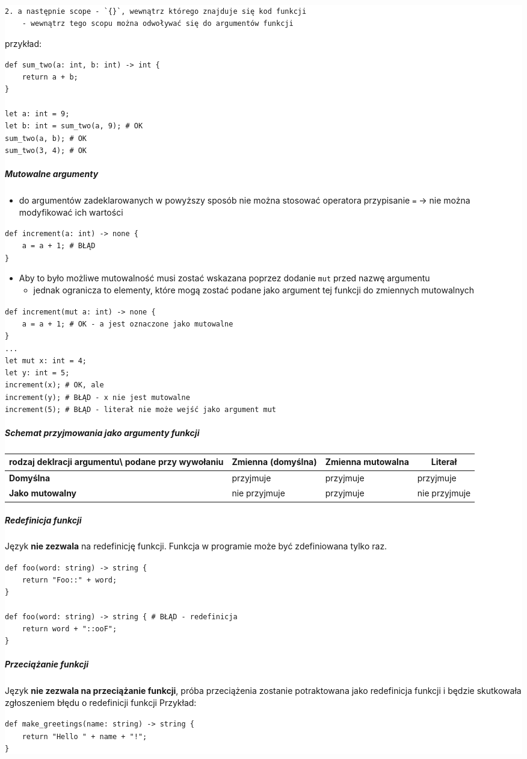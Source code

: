    2. a następnie scope - `{}`, wewnątrz którego znajduje się kod funkcji
        - wewnątrz tego scopu można odwoływać się do argumentów funkcji
przykład:
```
def sum_two(a: int, b: int) -> int {
    return a + b;
}

let a: int = 9;
let b: int = sum_two(a, 9); # OK
sum_two(a, b); # OK
sum_two(3, 4); # OK
```
##### Mutowalne argumenty
- do argumentów zadeklarowanych w powyższy sposób nie można stosować operatora przypisanie `=` -> nie można modyfikować ich wartości
```
def increment(a: int) -> none {
    a = a + 1; # BŁĄD
}
```
- Aby to było możliwe mutowalność musi zostać wskazana poprzez dodanie `mut` przed nazwę argumentu
    - jednak ogranicza to elementy, które mogą zostać podane jako argument tej funkcji do zmiennych mutowalnych
<div style="page-break-before: always">

```
def increment(mut a: int) -> none {
    a = a + 1; # OK - a jest oznaczone jako mutowalne
}
...
let mut x: int = 4;
let y: int = 5;
increment(x); # OK, ale
increment(y); # BŁĄD - x nie jest mutowalne
increment(5); # BŁĄD - literał nie może wejść jako argument mut

```
##### Schemat przyjmowania jako argumenty funkcji

| **rodzaj deklracji argumentu**\\ **podane przy wywołaniu** | Zmienna (domyślna) | **Zmienna mutowalna** | **Literał**   |
| ---------------------------------------------------------- | ------------------ | --------------------- | ------------- |
| **Domyślna**                                               | przyjmuje          | przyjmuje             | przyjmuje     |
| **Jako mutowalny**                                         | nie przyjmuje      | przyjmuje             | nie przyjmuje |
##### Redefinicja funkcji
Język **nie zezwala** na redefinicję funkcji. Funkcja w programie może być zdefiniowana tylko raz.
```
def foo(word: string) -> string {
    return "Foo::" + word;
} 

def foo(word: string) -> string { # BŁĄD - redefinicja
    return word + "::ooF"; 
}
```
##### Przeciążanie funkcji
Język **nie zezwala na przeciążanie funkcji**, próba przeciążenia zostanie potraktowana jako redefinicja funkcji i będzie skutkowała zgłoszeniem błędu o redefinicji funkcji
Przykład:
```
def make_greetings(name: string) -> string {
    return "Hello " + name + "!";
} 

```